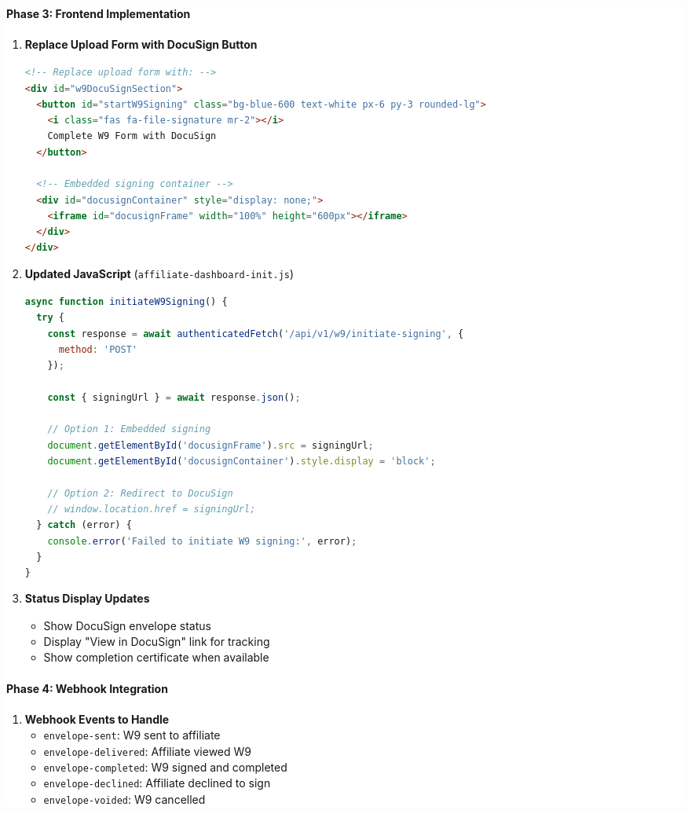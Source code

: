 #### Phase 3: Frontend Implementation

1. **Replace Upload Form with DocuSign Button**
   ```html
   <!-- Replace upload form with: -->
   <div id="w9DocuSignSection">
     <button id="startW9Signing" class="bg-blue-600 text-white px-6 py-3 rounded-lg">
       <i class="fas fa-file-signature mr-2"></i>
       Complete W9 Form with DocuSign
     </button>
     
     <!-- Embedded signing container -->
     <div id="docusignContainer" style="display: none;">
       <iframe id="docusignFrame" width="100%" height="600px"></iframe>
     </div>
   </div>
   ```

2. **Updated JavaScript** (`affiliate-dashboard-init.js`)
   ```javascript
   async function initiateW9Signing() {
     try {
       const response = await authenticatedFetch('/api/v1/w9/initiate-signing', {
         method: 'POST'
       });
       
       const { signingUrl } = await response.json();
       
       // Option 1: Embedded signing
       document.getElementById('docusignFrame').src = signingUrl;
       document.getElementById('docusignContainer').style.display = 'block';
       
       // Option 2: Redirect to DocuSign
       // window.location.href = signingUrl;
     } catch (error) {
       console.error('Failed to initiate W9 signing:', error);
     }
   }
   ```

3. **Status Display Updates**
   - Show DocuSign envelope status
   - Display "View in DocuSign" link for tracking
   - Show completion certificate when available

#### Phase 4: Webhook Integration

1. **Webhook Events to Handle**
   - `envelope-sent`: W9 sent to affiliate
   - `envelope-delivered`: Affiliate viewed W9
   - `envelope-completed`: W9 signed and completed
   - `envelope-declined`: Affiliate declined to sign
   - `envelope-voided`: W9 cancelled
